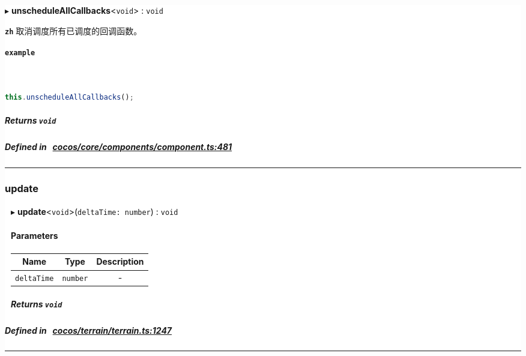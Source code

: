 ▸   **unscheduleAllCallbacks**<`void`\> : `void`




**`zh`** 取消调度所有已调度的回调函数。




**`example`**

```ts


this.unscheduleAllCallbacks();


```









##### Returns `void`




</div>

##### Defined in &nbsp;   [cocos/core/components/component.ts:481](https://github.com/cocos-creator/engine/blob/c7bf6b8a9/cocos/core/components/component.ts#L481)&nbsp;
___
### update
<div style="margin-left: 10px;">

▸   **update**<`void`\>(`deltaTime: number`) : `void`








#### Parameters

| Name | Type | Description |
| :------: | :------: | :------: |
| `deltaTime` | `number` | - |



##### Returns `void`




</div>

##### Defined in &nbsp;   [cocos/terrain/terrain.ts:1247](https://github.com/cocos-creator/engine/blob/c7bf6b8a9/cocos/terrain/terrain.ts#L1247)&nbsp;
___




